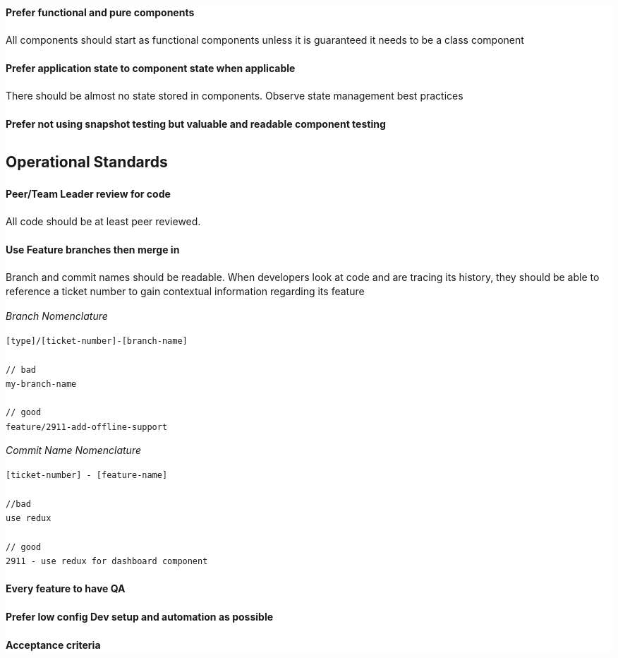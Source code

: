 #### Prefer functional and pure components

All components should start as functional components unless it is guaranteed it needs to be a class component

#### Prefer application state to component state when applicable

There should be almost no state stored in components. Observe state management best practices

#### Prefer not using snapshot testing but valuable and readable component testing

## Operational Standards

#### Peer/Team Leader review for code

All code should be at least peer reviewed.

#### Use Feature branches then merge in

Branch and commit names should be readable. When developers look at code and are tracing its history, they should be able to reference a ticket number to gain contextual information regarding its feature

_Branch Nomenclature_

```
[type]/[ticket-number]-[branch-name]

// bad
my-branch-name

// good
feature/2911-add-offline-support
```

_Commit Name Nomenclature_

```
[ticket-number] - [feature-name]

//bad
use redux

// good
2911 - use redux for dashboard component
```

#### Every feature to have QA

#### Prefer low config Dev setup and automation as possible

#### Acceptance criteria
